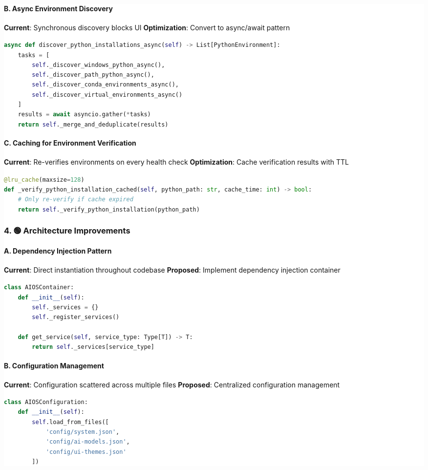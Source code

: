 #### B. Async Environment Discovery
**Current**: Synchronous discovery blocks UI
**Optimization**: Convert to async/await pattern
```python
async def discover_python_installations_async(self) -> List[PythonEnvironment]:
    tasks = [
        self._discover_windows_python_async(),
        self._discover_path_python_async(),
        self._discover_conda_environments_async(),
        self._discover_virtual_environments_async()
    ]
    results = await asyncio.gather(*tasks)
    return self._merge_and_deduplicate(results)
```

#### C. Caching for Environment Verification
**Current**: Re-verifies environments on every health check
**Optimization**: Cache verification results with TTL
```python
@lru_cache(maxsize=128)
def _verify_python_installation_cached(self, python_path: str, cache_time: int) -> bool:
    # Only re-verify if cache expired
    return self._verify_python_installation(python_path)
```

### 4. 🟢 Architecture Improvements

#### A. Dependency Injection Pattern
**Current**: Direct instantiation throughout codebase
**Proposed**: Implement dependency injection container
```python
class AIOSContainer:
    def __init__(self):
        self._services = {}
        self._register_services()

    def get_service(self, service_type: Type[T]) -> T:
        return self._services[service_type]
```

#### B. Configuration Management
**Current**: Configuration scattered across multiple files
**Proposed**: Centralized configuration management
```python
class AIOSConfiguration:
    def __init__(self):
        self.load_from_files([
            'config/system.json',
            'config/ai-models.json',
            'config/ui-themes.json'
        ])
```
